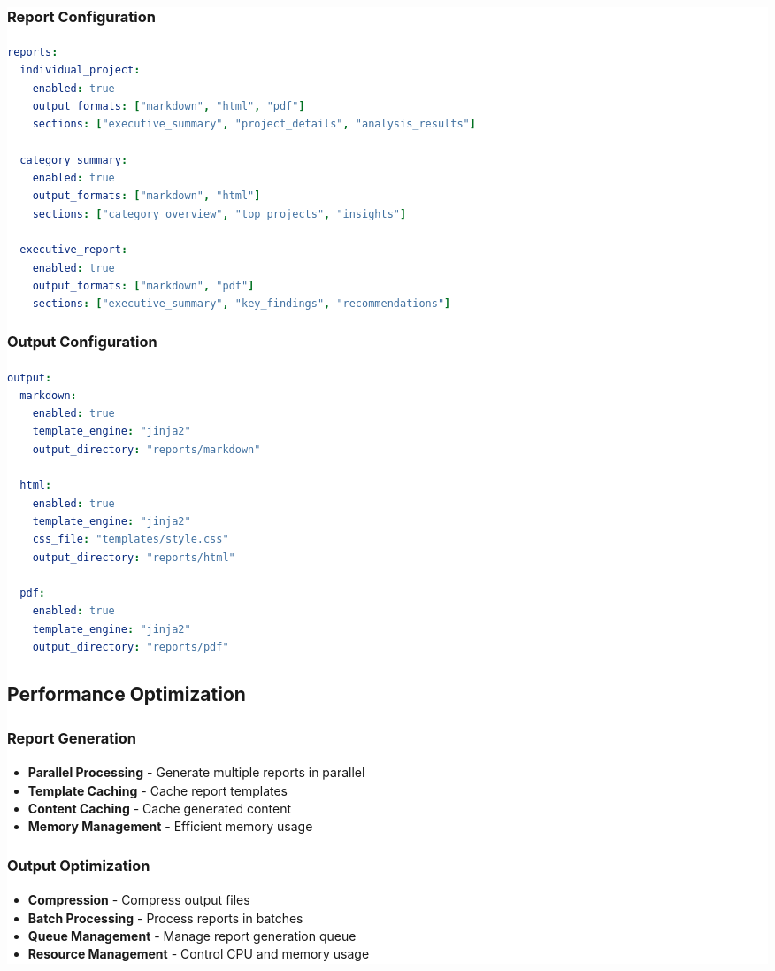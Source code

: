 ### Report Configuration
```yaml
reports:
  individual_project:
    enabled: true
    output_formats: ["markdown", "html", "pdf"]
    sections: ["executive_summary", "project_details", "analysis_results"]
  
  category_summary:
    enabled: true
    output_formats: ["markdown", "html"]
    sections: ["category_overview", "top_projects", "insights"]
  
  executive_report:
    enabled: true
    output_formats: ["markdown", "pdf"]
    sections: ["executive_summary", "key_findings", "recommendations"]
```

### Output Configuration
```yaml
output:
  markdown:
    enabled: true
    template_engine: "jinja2"
    output_directory: "reports/markdown"
  
  html:
    enabled: true
    template_engine: "jinja2"
    css_file: "templates/style.css"
    output_directory: "reports/html"
  
  pdf:
    enabled: true
    template_engine: "jinja2"
    output_directory: "reports/pdf"
```

## Performance Optimization

### Report Generation
- **Parallel Processing** - Generate multiple reports in parallel
- **Template Caching** - Cache report templates
- **Content Caching** - Cache generated content
- **Memory Management** - Efficient memory usage

### Output Optimization
- **Compression** - Compress output files
- **Batch Processing** - Process reports in batches
- **Queue Management** - Manage report generation queue
- **Resource Management** - Control CPU and memory usage
